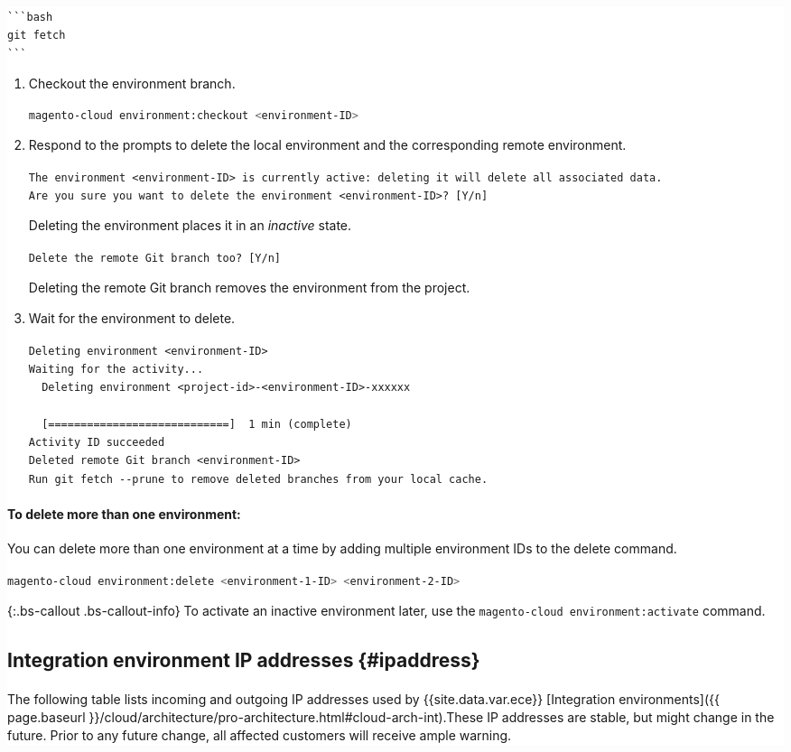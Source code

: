     ```bash
    git fetch
    ```

1.  Checkout the environment branch.

    ```bash
    magento-cloud environment:checkout <environment-ID>
    ```

1.  Respond to the prompts to delete the local environment and the corresponding remote environment.

    ```terminal
    The environment <environment-ID> is currently active: deleting it will delete all associated data.
    Are you sure you want to delete the environment <environment-ID>? [Y/n]
    ```

    Deleting the environment places it in an _inactive_ state.

    ```terminal
    Delete the remote Git branch too? [Y/n]
    ```

    Deleting the remote Git branch removes the environment from the project.

1.  Wait for the environment to delete.

    ```terminal
    Deleting environment <environment-ID>
    Waiting for the activity...
      Deleting environment <project-id>-<environment-ID>-xxxxxx
    
      [============================]  1 min (complete)
    Activity ID succeeded
    Deleted remote Git branch <environment-ID>
    Run git fetch --prune to remove deleted branches from your local cache.
    ```

#### To delete more than one environment:

You can delete more than one environment at a time by adding multiple environment IDs to the delete command.

```bash
magento-cloud environment:delete <environment-1-ID> <environment-2-ID>
```

{:.bs-callout .bs-callout-info}
To activate an inactive environment later, use the `magento-cloud environment:activate` command.

## Integration environment IP addresses {#ipaddress}

The following table lists incoming and outgoing IP addresses used by {{site.data.var.ece}} [Integration environments]({{ page.baseurl }}/cloud/architecture/pro-architecture.html#cloud-arch-int).These IP addresses are stable, but might change in the future. Prior to any future change, all affected customers will receive ample warning.
